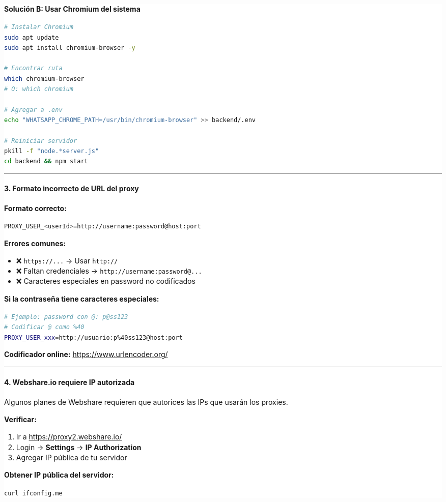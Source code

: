 **Solución B: Usar Chromium del sistema**

```bash
# Instalar Chromium
sudo apt update
sudo apt install chromium-browser -y

# Encontrar ruta
which chromium-browser
# O: which chromium

# Agregar a .env
echo "WHATSAPP_CHROME_PATH=/usr/bin/chromium-browser" >> backend/.env

# Reiniciar servidor
pkill -f "node.*server.js"
cd backend && npm start
```

---

#### 3. **Formato incorrecto de URL del proxy**

**Formato correcto:**
```bash
PROXY_USER_<userId>=http://username:password@host:port
```

**Errores comunes:**
- ❌ `https://...` → Usar `http://`
- ❌ Faltan credenciales → `http://username:password@...`
- ❌ Caracteres especiales en password no codificados

**Si la contraseña tiene caracteres especiales:**

```bash
# Ejemplo: password con @: p@ss123
# Codificar @ como %40
PROXY_USER_xxx=http://usuario:p%40ss123@host:port
```

**Codificador online:** https://www.urlencoder.org/

---

#### 4. **Webshare.io requiere IP autorizada**

Algunos planes de Webshare requieren que autorices las IPs que usarán los proxies.

**Verificar:**
1. Ir a https://proxy2.webshare.io/
2. Login → **Settings** → **IP Authorization**
3. Agregar IP pública de tu servidor

**Obtener IP pública del servidor:**
```bash
curl ifconfig.me
```

